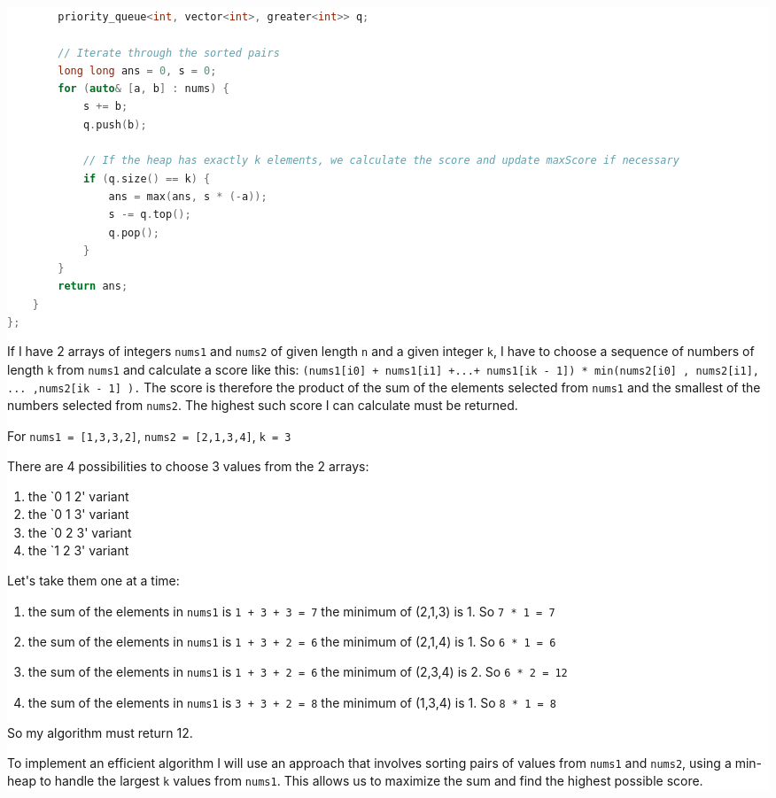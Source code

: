 ```cpp
        priority_queue<int, vector<int>, greater<int>> q;

        // Iterate through the sorted pairs
        long long ans = 0, s = 0;
        for (auto& [a, b] : nums) {
            s += b;
            q.push(b);

            // If the heap has exactly k elements, we calculate the score and update maxScore if necessary
            if (q.size() == k) {
                ans = max(ans, s * (-a));
                s -= q.top();
                q.pop();
            }
        }
        return ans;
    }
};
```

If I have 2 arrays of integers `nums1` and `nums2` of given length `n` and a given integer `k`, I have to choose a sequence of numbers of length `k` from `nums1` and calculate a score like this: `(nums1[i0] + nums1[i1] +...+ nums1[ik - 1]) * min(nums2[i0] , nums2[i1], ... ,nums2[ik - 1] ).`
The score is therefore the product of the sum of the elements selected from `nums1` and the smallest of the numbers selected from `nums2`.
The highest such score I can calculate must be returned.

For `nums1 = [1,3,3,2]`, `nums2 = [2,1,3,4]`, `k = 3`

There are 4 possibilities to choose 3 values ​​from the 2 arrays:
1) the `0 1 2' variant
2) the `0 1 3' variant
3) the `0 2 3' variant
4) the `1 2 3' variant

Let's take them one at a time:
1) the sum of the elements in `nums1` is `1 + 3 + 3 = 7`
the minimum of (2,1,3) is 1. So `7 * 1 = 7`

2) the sum of the elements in `nums1` is `1 + 3 + 2 = 6`
the minimum of (2,1,4) is 1. So `6 * 1 = 6`

3) the sum of the elements in `nums1` is `1 + 3 + 2 = 6`
the minimum of (2,3,4) is 2. So `6 * 2 = 12`

4) the sum of the elements in `nums1` is `3 + 3 + 2 = 8`
the minimum of (1,3,4) is 1. So `8 * 1 = 8`

So my algorithm must return 12.

To implement an efficient algorithm I will use an approach that involves sorting pairs of values ​​from `nums1` and `nums2`, using a min-heap to handle the largest `k` values ​​from `nums1`. This allows us to maximize the sum and find the highest possible score.
